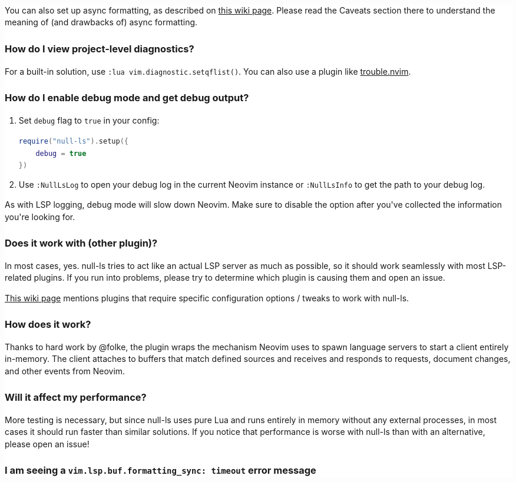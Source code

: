 You can also set up async formatting, as described on [this wiki
page](https://github.com/jose-elias-alvarez/null-ls.nvim/wiki/Async-formatting).
Please read the Caveats section there to understand the meaning of (and
drawbacks of) async formatting.

### How do I view project-level diagnostics?

For a built-in solution, use `:lua vim.diagnostic.setqflist()`. You can also
use a plugin like [trouble.nvim](https://github.com/folke/trouble.nvim).

### How do I enable debug mode and get debug output?

1. Set `debug` flag to `true` in your config:

   ```lua
   require("null-ls").setup({
       debug = true
   })
   ```

2. Use `:NullLsLog` to open your debug log in the current Neovim instance or
   `:NullLsInfo` to get the path to your debug log.

As with LSP logging, debug mode will slow down Neovim. Make sure to disable the
option after you've collected the information you're looking for.

### Does it work with (other plugin)?

In most cases, yes. null-ls tries to act like an actual LSP server as much as
possible, so it should work seamlessly with most LSP-related plugins. If you run
into problems, please try to determine which plugin is causing them and open an
issue.

[This wiki
page](https://github.com/jose-elias-alvarez/null-ls.nvim/wiki/Compatibility-with-other-plugins)
mentions plugins that require specific configuration options / tweaks to work
with null-ls.

### How does it work?

Thanks to hard work by @folke, the plugin wraps the mechanism Neovim uses to
spawn language servers to start a client entirely in-memory. The client attaches
to buffers that match defined sources and receives and responds to requests,
document changes, and other events from Neovim.

### Will it affect my performance?

More testing is necessary, but since null-ls uses pure Lua and runs entirely in
memory without any external processes, in most cases it should run faster than
similar solutions. If you notice that performance is worse with null-ls than
with an alternative, please open an issue!

### I am seeing a `vim.lsp.buf.formatting_sync: timeout` error message
